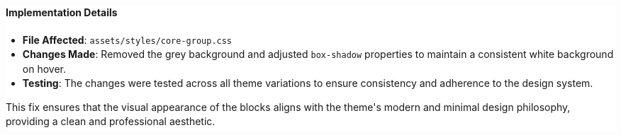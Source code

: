 #### Implementation Details
- **File Affected**: `assets/styles/core-group.css`
- **Changes Made**: Removed the grey background and adjusted `box-shadow` properties to maintain a consistent white background on hover.
- **Testing**: The changes were tested across all theme variations to ensure consistency and adherence to the design system.

This fix ensures that the visual appearance of the blocks aligns with the theme's modern and minimal design philosophy, providing a clean and professional aesthetic.